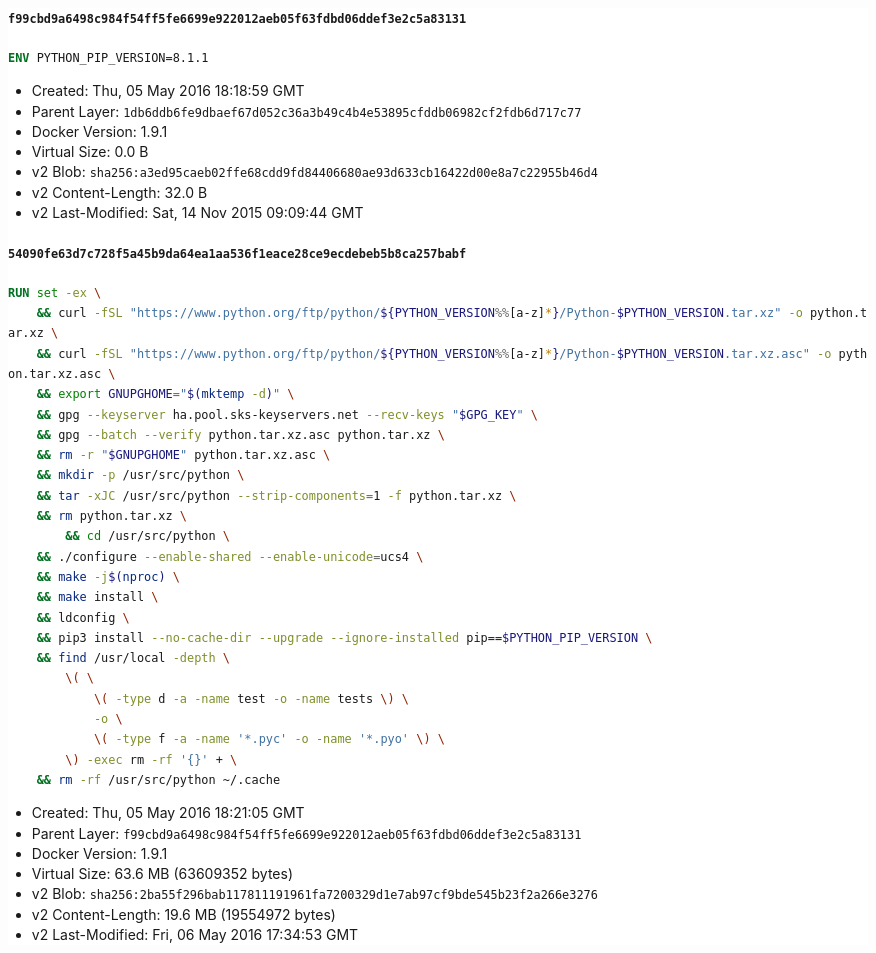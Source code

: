 #### `f99cbd9a6498c984f54ff5fe6699e922012aeb05f63fdbd06ddef3e2c5a83131`

```dockerfile
ENV PYTHON_PIP_VERSION=8.1.1
```

-	Created: Thu, 05 May 2016 18:18:59 GMT
-	Parent Layer: `1db6ddb6fe9dbaef67d052c36a3b49c4b4e53895cfddb06982cf2fdb6d717c77`
-	Docker Version: 1.9.1
-	Virtual Size: 0.0 B
-	v2 Blob: `sha256:a3ed95caeb02ffe68cdd9fd84406680ae93d633cb16422d00e8a7c22955b46d4`
-	v2 Content-Length: 32.0 B
-	v2 Last-Modified: Sat, 14 Nov 2015 09:09:44 GMT

#### `54090fe63d7c728f5a45b9da64ea1aa536f1eace28ce9ecdebeb5b8ca257babf`

```dockerfile
RUN set -ex \
	&& curl -fSL "https://www.python.org/ftp/python/${PYTHON_VERSION%%[a-z]*}/Python-$PYTHON_VERSION.tar.xz" -o python.tar.xz \
	&& curl -fSL "https://www.python.org/ftp/python/${PYTHON_VERSION%%[a-z]*}/Python-$PYTHON_VERSION.tar.xz.asc" -o python.tar.xz.asc \
	&& export GNUPGHOME="$(mktemp -d)" \
	&& gpg --keyserver ha.pool.sks-keyservers.net --recv-keys "$GPG_KEY" \
	&& gpg --batch --verify python.tar.xz.asc python.tar.xz \
	&& rm -r "$GNUPGHOME" python.tar.xz.asc \
	&& mkdir -p /usr/src/python \
	&& tar -xJC /usr/src/python --strip-components=1 -f python.tar.xz \
	&& rm python.tar.xz \
		&& cd /usr/src/python \
	&& ./configure --enable-shared --enable-unicode=ucs4 \
	&& make -j$(nproc) \
	&& make install \
	&& ldconfig \
	&& pip3 install --no-cache-dir --upgrade --ignore-installed pip==$PYTHON_PIP_VERSION \
	&& find /usr/local -depth \
		\( \
		    \( -type d -a -name test -o -name tests \) \
		    -o \
		    \( -type f -a -name '*.pyc' -o -name '*.pyo' \) \
		\) -exec rm -rf '{}' + \
	&& rm -rf /usr/src/python ~/.cache
```

-	Created: Thu, 05 May 2016 18:21:05 GMT
-	Parent Layer: `f99cbd9a6498c984f54ff5fe6699e922012aeb05f63fdbd06ddef3e2c5a83131`
-	Docker Version: 1.9.1
-	Virtual Size: 63.6 MB (63609352 bytes)
-	v2 Blob: `sha256:2ba55f296bab117811191961fa7200329d1e7ab97cf9bde545b23f2a266e3276`
-	v2 Content-Length: 19.6 MB (19554972 bytes)
-	v2 Last-Modified: Fri, 06 May 2016 17:34:53 GMT
